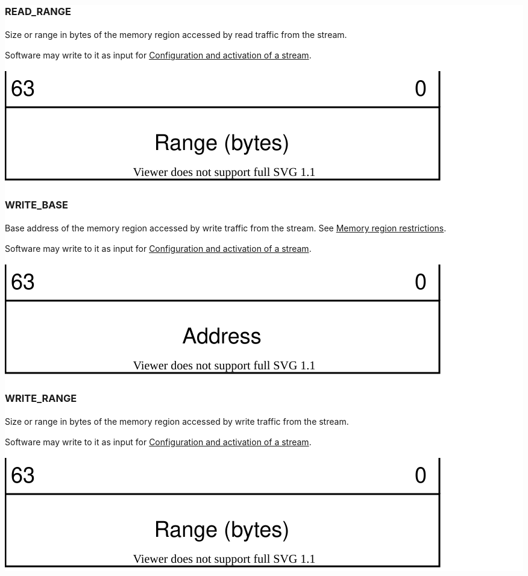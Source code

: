 ### READ_RANGE

Size or range in bytes of the memory region accessed by read traffic from the stream.

Software may write to it as input for [Configuration and activation of a stream](#configuration-and-activation-of-a-stream).

![READ_RANGE layout](images/programmability/range_reg.svg)

### WRITE_BASE

Base address of the memory region accessed by write traffic from the stream. See [Memory region restrictions](#memory-region-restrictions).

Software may write to it as input for [Configuration and activation of a stream](#configuration-and-activation-of-a-stream).

![WRITE_BASE layout](images/programmability/address_reg.svg)

### WRITE_RANGE

Size or range in bytes of the memory region accessed by write traffic from the stream.

Software may write to it as input for [Configuration and activation of a stream](#configuration-and-activation-of-a-stream).

![WRITE_RANGE layout](images/programmability/range_reg.svg)
